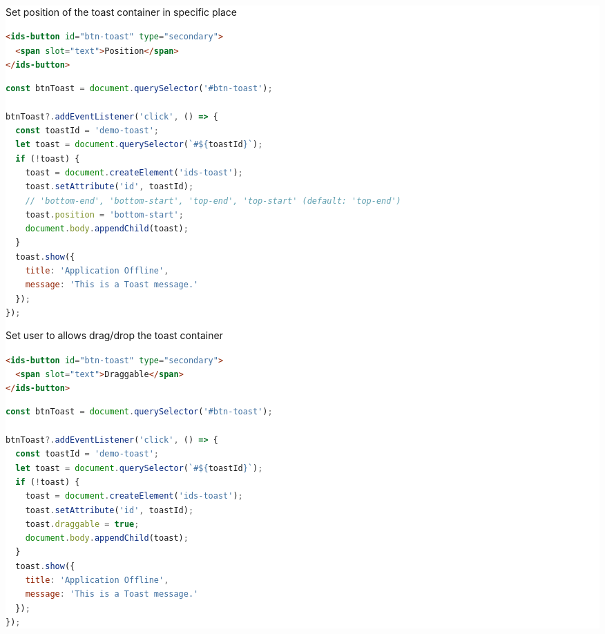 Set position of the toast container in specific place

```html
<ids-button id="btn-toast" type="secondary">
  <span slot="text">Position</span>
</ids-button>
```

```javascript
const btnToast = document.querySelector('#btn-toast');

btnToast?.addEventListener('click', () => {
  const toastId = 'demo-toast';
  let toast = document.querySelector(`#${toastId}`);
  if (!toast) {
    toast = document.createElement('ids-toast');
    toast.setAttribute('id', toastId);
    // 'bottom-end', 'bottom-start', 'top-end', 'top-start' (default: 'top-end')
    toast.position = 'bottom-start';
    document.body.appendChild(toast);
  }
  toast.show({
    title: 'Application Offline',
    message: 'This is a Toast message.'
  });
});
```

Set user to allows drag/drop the toast container

```html
<ids-button id="btn-toast" type="secondary">
  <span slot="text">Draggable</span>
</ids-button>
```

```javascript
const btnToast = document.querySelector('#btn-toast');

btnToast?.addEventListener('click', () => {
  const toastId = 'demo-toast';
  let toast = document.querySelector(`#${toastId}`);
  if (!toast) {
    toast = document.createElement('ids-toast');
    toast.setAttribute('id', toastId);
    toast.draggable = true;
    document.body.appendChild(toast);
  }
  toast.show({
    title: 'Application Offline',
    message: 'This is a Toast message.'
  });
});
```
